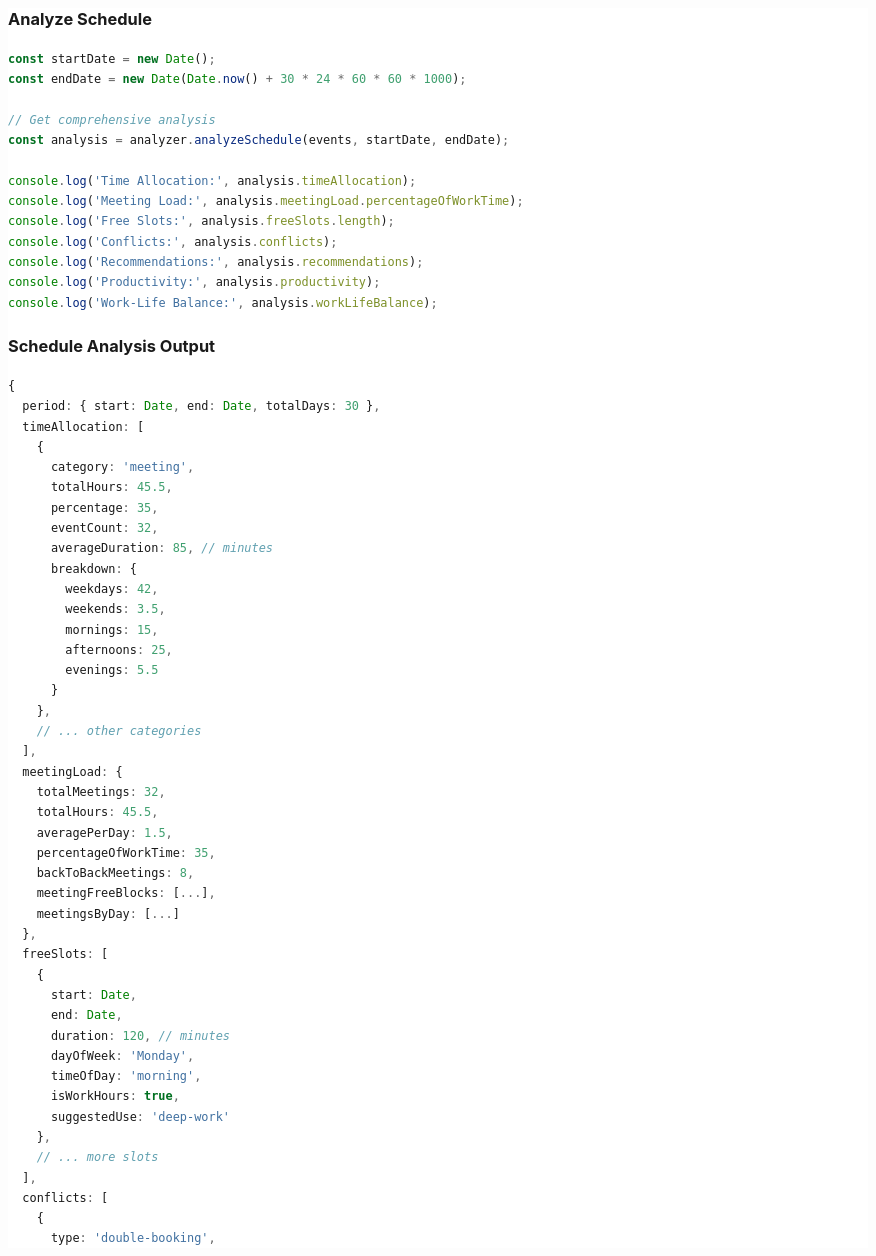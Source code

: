 ### Analyze Schedule

```typescript
const startDate = new Date();
const endDate = new Date(Date.now() + 30 * 24 * 60 * 60 * 1000);

// Get comprehensive analysis
const analysis = analyzer.analyzeSchedule(events, startDate, endDate);

console.log('Time Allocation:', analysis.timeAllocation);
console.log('Meeting Load:', analysis.meetingLoad.percentageOfWorkTime);
console.log('Free Slots:', analysis.freeSlots.length);
console.log('Conflicts:', analysis.conflicts);
console.log('Recommendations:', analysis.recommendations);
console.log('Productivity:', analysis.productivity);
console.log('Work-Life Balance:', analysis.workLifeBalance);
```

### Schedule Analysis Output

```typescript
{
  period: { start: Date, end: Date, totalDays: 30 },
  timeAllocation: [
    {
      category: 'meeting',
      totalHours: 45.5,
      percentage: 35,
      eventCount: 32,
      averageDuration: 85, // minutes
      breakdown: {
        weekdays: 42,
        weekends: 3.5,
        mornings: 15,
        afternoons: 25,
        evenings: 5.5
      }
    },
    // ... other categories
  ],
  meetingLoad: {
    totalMeetings: 32,
    totalHours: 45.5,
    averagePerDay: 1.5,
    percentageOfWorkTime: 35,
    backToBackMeetings: 8,
    meetingFreeBlocks: [...],
    meetingsByDay: [...]
  },
  freeSlots: [
    {
      start: Date,
      end: Date,
      duration: 120, // minutes
      dayOfWeek: 'Monday',
      timeOfDay: 'morning',
      isWorkHours: true,
      suggestedUse: 'deep-work'
    },
    // ... more slots
  ],
  conflicts: [
    {
      type: 'double-booking',
```